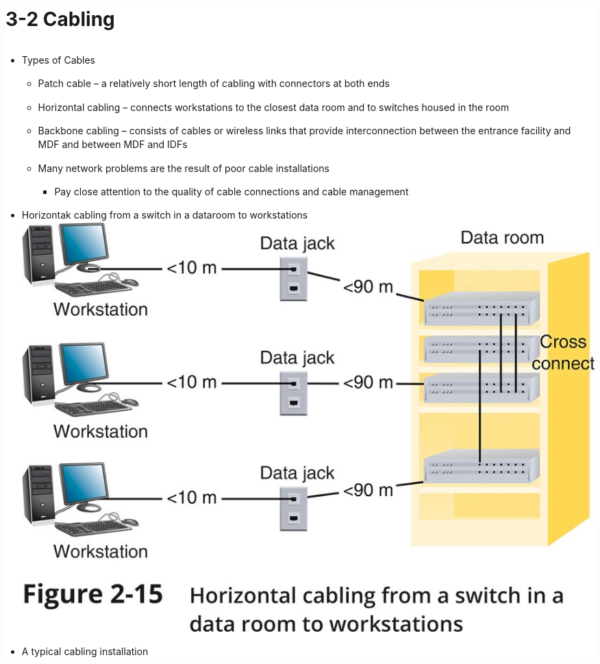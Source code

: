 # 3-2 Cabling

##

- Types of Cables

  - Patch cable – a relatively short length of cabling with connectors at both ends
  - Horizontal cabling – connects workstations to the closest data room and to switches housed in the room
  - Backbone cabling – consists of cables or wireless links that provide interconnection between the entrance facility and MDF and between MDF and IDFs
  - Many network problems are the result of poor cable installations

    - Pay close attention to the quality of cable connections and cable management

- Horizontak cabling from a switch in a dataroom to workstations
  <img src="images/3-2-1.png" widh="500">
- A typical cabling installation